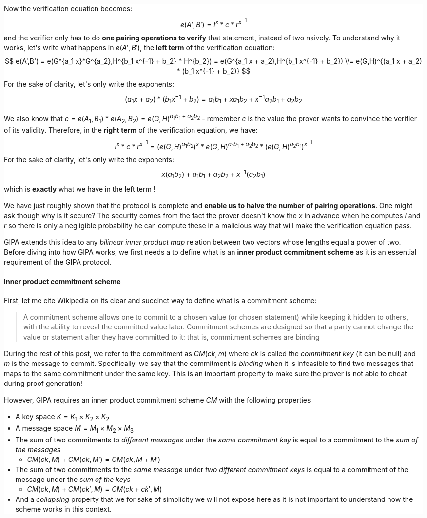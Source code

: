 Now the verification equation becomes: 
$$
e(A',B') = l^x * c * r^{x^{-1}}
$$
and the verifier only has to do **one pairing operations to verify** that statement, instead of two naively. To understand why it works, let's write what happens in $e(A',B')$, the **left term** of the verification equation:
$$
e(A',B') = e(G^{a_1 x}*G^{a_2},H^{b_1 x^{-1} + b_2} * H^{b_2}) = e(G^{a_1 x + a_2},H^{b_1 x^{-1} + b_2}) \\= e(G,H)^{(a_1 x + a_2) * (b_1 x^{-1} + b_2)}
$$
For the sake of clarity, let's only write the exponents:
$$
 (a_1 x + a_2) * (b_1 x^{-1} + b_2) = a_1b_1 + xa_1b_2 + x^{-1}a_2b_1 + a_2b_2 
$$

We also know that $c = e(A_1,B_1)*e(A_2,B_2) = e(G,H)^{a_1b_1 + a_2b_2}$ - remember $c$ is the value the prover wants to convince the verifier of its validity. Therefore, in the **right term** of the verification equation, we have:
$$
l^x * c * r^{x^{-1}} = (e(G,H)^{a_1b_2})^x * e(G,H)^{a_1b_1 + a_2b_2} * (e(G,H)^{a_2b_1})^{x^{-1}}
$$
For the sake of clarity, let's only write the exponents:
$$
x(a_1b_2) + a_1b_1 + a_2b_2 + x^{-1}(a_2b_1)
$$
which is **exactly** what we have in the left term ! 

We have just roughly shown that the protocol is complete and **enable us to halve the number of pairing operations**. One might ask though why is it secure? The security comes from the fact the prover doesn't know the $x$ in advance when he computes $l$ and $r$ so there is only a negligible probability he can compute these in a malicious way that will make the verification equation pass.

GIPA extends this idea to any *bilinear inner product map* relation between two vectors whose lengths equal a power of two.
Before diving into how GIPA works, we first needs a to define what is an **inner product commitment scheme** as it is an essential requirement of the GIPA protocol.

#### Inner product commitment scheme

First, let me cite Wikipedia on its clear and succinct way to define what is a commitment scheme:
> A commitment scheme allows one to commit to a chosen value (or chosen statement) while keeping it hidden to others, with the ability to reveal the committed value later. Commitment schemes are designed so that a party cannot change the value or statement after they have committed to it: that is, commitment schemes are binding

During the rest of this post, we refer to the commitment as $CM(ck,m)$ where $ck$ is called the *commitment key* (it can be null) and $m$ is the message to commit. Specifically, we say that the commitment is *binding* when it is infeasible to find two messages that maps to the same commitment under the same key. This is an important property to make sure the prover is not able to cheat during proof generation!

However, GIPA requires an inner product commitment scheme $CM$ with the following properties
* A key space $K = K_1 \times K_2 \times K_2$
* A message space $M = M_1 \times M_2 \times M_3$
* The sum of two commitments to *different messages* under the *same commitment key* is equal to a commitment to the *sum of the messages*
    * $CM(ck, M) + CM(ck,M') = CM(ck, M + M')$
* The sum of two commitments to the *same message* under *two different commitment keys* is equal to a commitment of the message under the *sum of the keys*
    * $CM(ck, M) + CM(ck', M) = CM(ck + ck', M)$
* And a *collapsing* property that we for sake of simplicity we will not expose here as it is not important to understand how the scheme works in this context.
